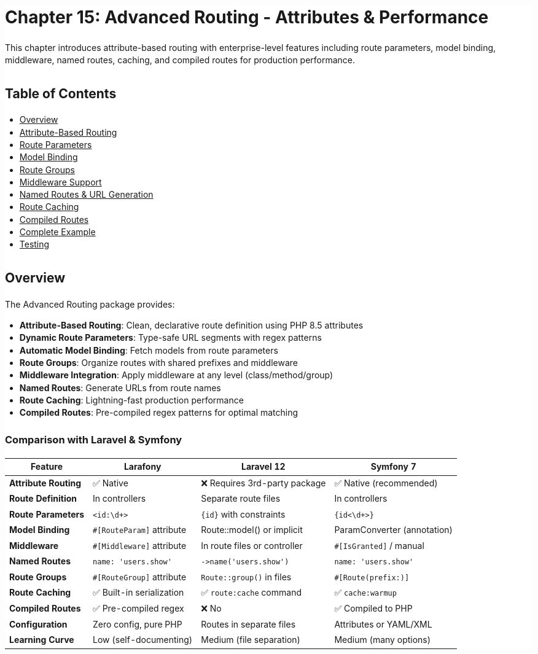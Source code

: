 # Chapter 15: Advanced Routing - Attributes & Performance

This chapter introduces attribute-based routing with enterprise-level features including route parameters, model binding, middleware, named routes, caching, and compiled routes for production performance.

## Table of Contents

- [Overview](#overview)
- [Attribute-Based Routing](#attribute-based-routing)
- [Route Parameters](#route-parameters)
- [Model Binding](#model-binding)
- [Route Groups](#route-groups)
- [Middleware Support](#middleware-support)
- [Named Routes & URL Generation](#named-routes--url-generation)
- [Route Caching](#route-caching)
- [Compiled Routes](#compiled-routes)
- [Complete Example](#complete-example)
- [Testing](#testing)

## Overview

The Advanced Routing package provides:

- **Attribute-Based Routing**: Clean, declarative route definition using PHP 8.5 attributes
- **Dynamic Route Parameters**: Type-safe URL segments with regex patterns
- **Automatic Model Binding**: Fetch models from route parameters
- **Route Groups**: Organize routes with shared prefixes and middleware
- **Middleware Integration**: Apply middleware at any level (class/method/group)
- **Named Routes**: Generate URLs from route names
- **Route Caching**: Lightning-fast production performance
- **Compiled Routes**: Pre-compiled regex patterns for optimal matching

### Comparison with Laravel & Symfony

| Feature | **Larafony** | **Laravel 12** | **Symfony 7** |
|---------|-------------|----------------|-----------------|
| **Attribute Routing** | ✅ Native | ❌ Requires 3rd-party package | ✅ Native (recommended) |
| **Route Definition** | In controllers | Separate route files | In controllers |
| **Route Parameters** | `<id:\d+>` | `{id}` with constraints | `{id<\d+>}` |
| **Model Binding** | `#[RouteParam]` attribute | Route::model() or implicit | ParamConverter (annotation) |
| **Middleware** | `#[Middleware]` attribute | In route files or controller | `#[IsGranted]` / manual |
| **Named Routes** | `name: 'users.show'` | `->name('users.show')` | `name: 'users.show'` |
| **Route Groups** | `#[RouteGroup]` attribute | `Route::group()` in files | `#[Route(prefix:)]` |
| **Route Caching** | ✅ Built-in serialization | ✅ `route:cache` command | ✅ `cache:warmup` |
| **Compiled Routes** | ✅ Pre-compiled regex | ❌ No | ✅ Compiled to PHP |
| **Configuration** | Zero config, pure PHP | Routes in separate files | Attributes or YAML/XML |
| **Learning Curve** | Low (self-documenting) | Medium (file separation) | Medium (many options) |
